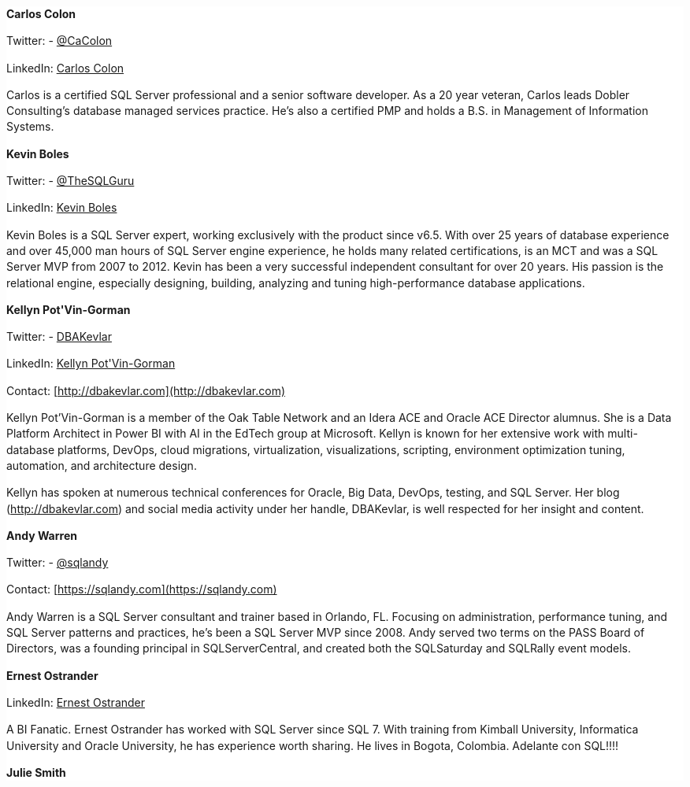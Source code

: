**Carlos Colon**
 
Twitter:  - [@CaColon](https://www.twitter.com/@CaColon)
 
LinkedIn: [Carlos Colon](https://www.linkedin.com/in/carlos-colon-5379875)
 
Carlos is a certified SQL Server professional and a senior software developer. As a 20 year veteran, Carlos leads Dobler Consulting’s database managed services practice. He’s also a certified PMP and holds a B.S. in Management of Information Systems.
 
**Kevin Boles**
 
Twitter:  - [@TheSQLGuru](https://www.twitter.com/@TheSQLGuru)
 
LinkedIn: [Kevin Boles](http://www.linkedin.com/in/thesqlguru)
 
Kevin Boles is a SQL Server expert, working exclusively with the product since v6.5. With over 25 years of database experience and over 45,000 man hours of SQL Server engine experience, he holds many related certifications, is an MCT and was a SQL Server MVP from 2007 to 2012. Kevin has been a very successful independent consultant for over 20 years. His passion is the relational engine, especially designing, building, analyzing and tuning high-performance database applications.
 
**Kellyn Pot'Vin-Gorman**
 
Twitter:  - [DBAKevlar](https://www.twitter.com/DBAKevlar)
 
LinkedIn: [Kellyn Pot'Vin-Gorman](https://www.linkedin.com/in/kellynpotvin)
 
Contact: [http://dbakevlar.com](http://dbakevlar.com)
 
Kellyn Pot’Vin-Gorman is a member of the Oak Table Network and an Idera ACE and Oracle ACE Director alumnus. She is a Data Platform Architect in Power BI with AI in the EdTech group at Microsoft. Kellyn is known for her extensive work with multi-database platforms, DevOps, cloud migrations, virtualization, visualizations, scripting, environment optimization tuning, automation, and architecture design. 

Kellyn has spoken at numerous technical conferences for Oracle, Big Data, DevOps, testing, and SQL Server. Her blog (http://dbakevlar.com) and social media activity under her handle, DBAKevlar, is well respected for her insight and content.
 
**Andy Warren**
 
Twitter:  - [@sqlandy](https://www.twitter.com/@sqlandy)
 
Contact: [https://sqlandy.com](https://sqlandy.com)
 
Andy Warren is a SQL Server consultant and trainer based in Orlando, FL. Focusing on administration, performance tuning, and SQL Server patterns and practices, he’s been a SQL Server MVP since 2008. Andy served two terms on the PASS Board of Directors, was a founding principal in SQLServerCentral, and created both the SQLSaturday and SQLRally event models.
 
**Ernest Ostrander**
 
LinkedIn: [Ernest Ostrander](https://www.linkedin.com/profile/view?id=42794173)
 
A BI Fanatic. Ernest Ostrander has worked with SQL Server since SQL 7. With training from Kimball University, Informatica University and Oracle University, he has experience worth sharing.
He lives in Bogota, Colombia. 
Adelante con SQL!!!!
 
**Julie Smith**
 
